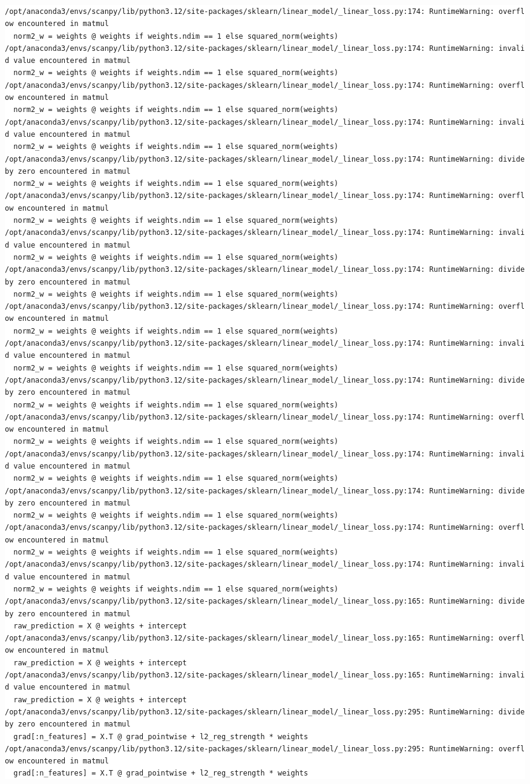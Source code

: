     /opt/anaconda3/envs/scanpy/lib/python3.12/site-packages/sklearn/linear_model/_linear_loss.py:174: RuntimeWarning: overflow encountered in matmul
      norm2_w = weights @ weights if weights.ndim == 1 else squared_norm(weights)
    /opt/anaconda3/envs/scanpy/lib/python3.12/site-packages/sklearn/linear_model/_linear_loss.py:174: RuntimeWarning: invalid value encountered in matmul
      norm2_w = weights @ weights if weights.ndim == 1 else squared_norm(weights)
    /opt/anaconda3/envs/scanpy/lib/python3.12/site-packages/sklearn/linear_model/_linear_loss.py:174: RuntimeWarning: overflow encountered in matmul
      norm2_w = weights @ weights if weights.ndim == 1 else squared_norm(weights)
    /opt/anaconda3/envs/scanpy/lib/python3.12/site-packages/sklearn/linear_model/_linear_loss.py:174: RuntimeWarning: invalid value encountered in matmul
      norm2_w = weights @ weights if weights.ndim == 1 else squared_norm(weights)
    /opt/anaconda3/envs/scanpy/lib/python3.12/site-packages/sklearn/linear_model/_linear_loss.py:174: RuntimeWarning: divide by zero encountered in matmul
      norm2_w = weights @ weights if weights.ndim == 1 else squared_norm(weights)
    /opt/anaconda3/envs/scanpy/lib/python3.12/site-packages/sklearn/linear_model/_linear_loss.py:174: RuntimeWarning: overflow encountered in matmul
      norm2_w = weights @ weights if weights.ndim == 1 else squared_norm(weights)
    /opt/anaconda3/envs/scanpy/lib/python3.12/site-packages/sklearn/linear_model/_linear_loss.py:174: RuntimeWarning: invalid value encountered in matmul
      norm2_w = weights @ weights if weights.ndim == 1 else squared_norm(weights)
    /opt/anaconda3/envs/scanpy/lib/python3.12/site-packages/sklearn/linear_model/_linear_loss.py:174: RuntimeWarning: divide by zero encountered in matmul
      norm2_w = weights @ weights if weights.ndim == 1 else squared_norm(weights)
    /opt/anaconda3/envs/scanpy/lib/python3.12/site-packages/sklearn/linear_model/_linear_loss.py:174: RuntimeWarning: overflow encountered in matmul
      norm2_w = weights @ weights if weights.ndim == 1 else squared_norm(weights)
    /opt/anaconda3/envs/scanpy/lib/python3.12/site-packages/sklearn/linear_model/_linear_loss.py:174: RuntimeWarning: invalid value encountered in matmul
      norm2_w = weights @ weights if weights.ndim == 1 else squared_norm(weights)
    /opt/anaconda3/envs/scanpy/lib/python3.12/site-packages/sklearn/linear_model/_linear_loss.py:174: RuntimeWarning: divide by zero encountered in matmul
      norm2_w = weights @ weights if weights.ndim == 1 else squared_norm(weights)
    /opt/anaconda3/envs/scanpy/lib/python3.12/site-packages/sklearn/linear_model/_linear_loss.py:174: RuntimeWarning: overflow encountered in matmul
      norm2_w = weights @ weights if weights.ndim == 1 else squared_norm(weights)
    /opt/anaconda3/envs/scanpy/lib/python3.12/site-packages/sklearn/linear_model/_linear_loss.py:174: RuntimeWarning: invalid value encountered in matmul
      norm2_w = weights @ weights if weights.ndim == 1 else squared_norm(weights)
    /opt/anaconda3/envs/scanpy/lib/python3.12/site-packages/sklearn/linear_model/_linear_loss.py:174: RuntimeWarning: divide by zero encountered in matmul
      norm2_w = weights @ weights if weights.ndim == 1 else squared_norm(weights)
    /opt/anaconda3/envs/scanpy/lib/python3.12/site-packages/sklearn/linear_model/_linear_loss.py:174: RuntimeWarning: overflow encountered in matmul
      norm2_w = weights @ weights if weights.ndim == 1 else squared_norm(weights)
    /opt/anaconda3/envs/scanpy/lib/python3.12/site-packages/sklearn/linear_model/_linear_loss.py:174: RuntimeWarning: invalid value encountered in matmul
      norm2_w = weights @ weights if weights.ndim == 1 else squared_norm(weights)
    /opt/anaconda3/envs/scanpy/lib/python3.12/site-packages/sklearn/linear_model/_linear_loss.py:165: RuntimeWarning: divide by zero encountered in matmul
      raw_prediction = X @ weights + intercept
    /opt/anaconda3/envs/scanpy/lib/python3.12/site-packages/sklearn/linear_model/_linear_loss.py:165: RuntimeWarning: overflow encountered in matmul
      raw_prediction = X @ weights + intercept
    /opt/anaconda3/envs/scanpy/lib/python3.12/site-packages/sklearn/linear_model/_linear_loss.py:165: RuntimeWarning: invalid value encountered in matmul
      raw_prediction = X @ weights + intercept
    /opt/anaconda3/envs/scanpy/lib/python3.12/site-packages/sklearn/linear_model/_linear_loss.py:295: RuntimeWarning: divide by zero encountered in matmul
      grad[:n_features] = X.T @ grad_pointwise + l2_reg_strength * weights
    /opt/anaconda3/envs/scanpy/lib/python3.12/site-packages/sklearn/linear_model/_linear_loss.py:295: RuntimeWarning: overflow encountered in matmul
      grad[:n_features] = X.T @ grad_pointwise + l2_reg_strength * weights